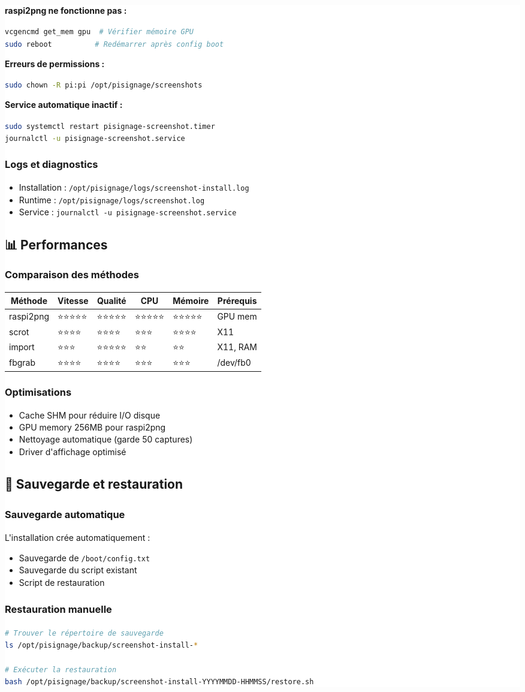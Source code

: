 **raspi2png ne fonctionne pas :**
```bash
vcgencmd get_mem gpu  # Vérifier mémoire GPU
sudo reboot          # Redémarrer après config boot
```

**Erreurs de permissions :**
```bash
sudo chown -R pi:pi /opt/pisignage/screenshots
```

**Service automatique inactif :**
```bash
sudo systemctl restart pisignage-screenshot.timer
journalctl -u pisignage-screenshot.service
```

### Logs et diagnostics
- Installation : `/opt/pisignage/logs/screenshot-install.log`
- Runtime : `/opt/pisignage/logs/screenshot.log`
- Service : `journalctl -u pisignage-screenshot.service`

## 📊 Performances

### Comparaison des méthodes

| Méthode | Vitesse | Qualité | CPU | Mémoire | Prérequis |
|---------|---------|---------|-----|---------|-----------|
| raspi2png | ⭐⭐⭐⭐⭐ | ⭐⭐⭐⭐⭐ | ⭐⭐⭐⭐⭐ | ⭐⭐⭐⭐⭐ | GPU mem |
| scrot | ⭐⭐⭐⭐ | ⭐⭐⭐⭐ | ⭐⭐⭐ | ⭐⭐⭐⭐ | X11 |
| import | ⭐⭐⭐ | ⭐⭐⭐⭐⭐ | ⭐⭐ | ⭐⭐ | X11, RAM |
| fbgrab | ⭐⭐⭐⭐ | ⭐⭐⭐⭐ | ⭐⭐⭐ | ⭐⭐⭐ | /dev/fb0 |

### Optimisations
- Cache SHM pour réduire I/O disque
- GPU memory 256MB pour raspi2png
- Nettoyage automatique (garde 50 captures)
- Driver d'affichage optimisé

## 🔄 Sauvegarde et restauration

### Sauvegarde automatique
L'installation crée automatiquement :
- Sauvegarde de `/boot/config.txt`
- Sauvegarde du script existant
- Script de restauration

### Restauration manuelle
```bash
# Trouver le répertoire de sauvegarde
ls /opt/pisignage/backup/screenshot-install-*

# Exécuter la restauration
bash /opt/pisignage/backup/screenshot-install-YYYYMMDD-HHMMSS/restore.sh
```

